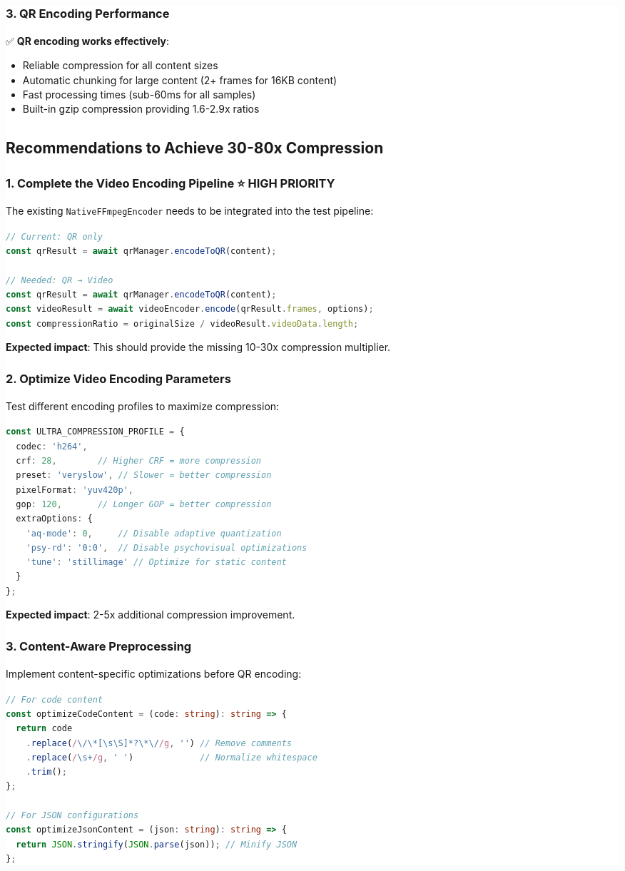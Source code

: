 ### 3. QR Encoding Performance
✅ **QR encoding works effectively**:
- Reliable compression for all content sizes
- Automatic chunking for large content (2+ frames for 16KB content)
- Fast processing times (sub-60ms for all samples)
- Built-in gzip compression providing 1.6-2.9x ratios

## Recommendations to Achieve 30-80x Compression

### 1. Complete the Video Encoding Pipeline ⭐ HIGH PRIORITY

The existing `NativeFFmpegEncoder` needs to be integrated into the test pipeline:

```typescript
// Current: QR only
const qrResult = await qrManager.encodeToQR(content);

// Needed: QR → Video
const qrResult = await qrManager.encodeToQR(content);
const videoResult = await videoEncoder.encode(qrResult.frames, options);
const compressionRatio = originalSize / videoResult.videoData.length;
```

**Expected impact**: This should provide the missing 10-30x compression multiplier.

### 2. Optimize Video Encoding Parameters

Test different encoding profiles to maximize compression:

```typescript
const ULTRA_COMPRESSION_PROFILE = {
  codec: 'h264',
  crf: 28,        // Higher CRF = more compression
  preset: 'veryslow', // Slower = better compression
  pixelFormat: 'yuv420p',
  gop: 120,       // Longer GOP = better compression
  extraOptions: {
    'aq-mode': 0,     // Disable adaptive quantization
    'psy-rd': '0:0',  // Disable psychovisual optimizations
    'tune': 'stillimage' // Optimize for static content
  }
};
```

**Expected impact**: 2-5x additional compression improvement.

### 3. Content-Aware Preprocessing

Implement content-specific optimizations before QR encoding:

```typescript
// For code content
const optimizeCodeContent = (code: string): string => {
  return code
    .replace(/\/\*[\s\S]*?\*\//g, '') // Remove comments
    .replace(/\s+/g, ' ')             // Normalize whitespace
    .trim();
};

// For JSON configurations
const optimizeJsonContent = (json: string): string => {
  return JSON.stringify(JSON.parse(json)); // Minify JSON
};
```
